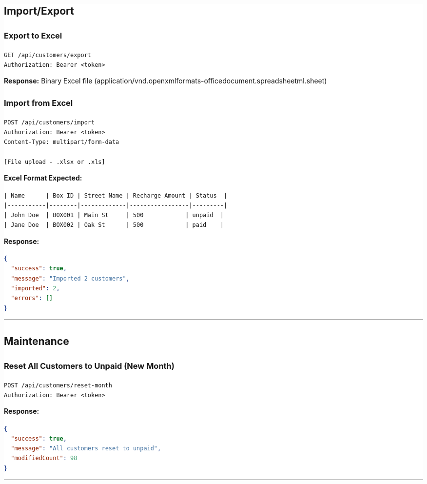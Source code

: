 
## Import/Export

### Export to Excel

```http
GET /api/customers/export
Authorization: Bearer <token>
```

**Response:** Binary Excel file (application/vnd.openxmlformats-officedocument.spreadsheetml.sheet)

### Import from Excel

```http
POST /api/customers/import
Authorization: Bearer <token>
Content-Type: multipart/form-data

[File upload - .xlsx or .xls]
```

**Excel Format Expected:**

```
| Name      | Box ID | Street Name | Recharge Amount | Status  |
|-----------|--------|-------------|-----------------|---------|
| John Doe  | BOX001 | Main St     | 500            | unpaid  |
| Jane Doe  | BOX002 | Oak St      | 500            | paid    |
```

**Response:**

```json
{
  "success": true,
  "message": "Imported 2 customers",
  "imported": 2,
  "errors": []
}
```

---

## Maintenance

### Reset All Customers to Unpaid (New Month)

```http
POST /api/customers/reset-month
Authorization: Bearer <token>
```

**Response:**

```json
{
  "success": true,
  "message": "All customers reset to unpaid",
  "modifiedCount": 98
}
```

---